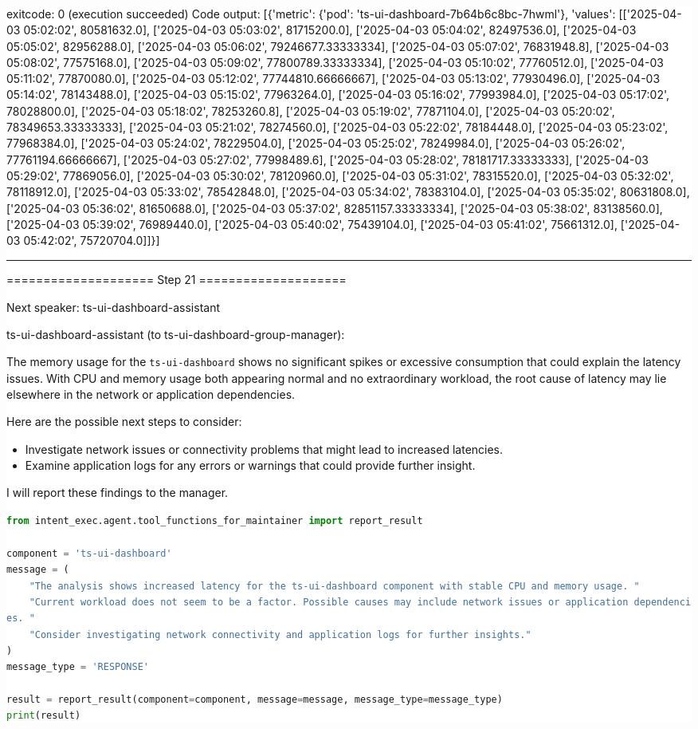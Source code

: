 exitcode: 0 (execution succeeded)
Code output: 
[{'metric': {'pod': 'ts-ui-dashboard-7b64b6c8bc-7hwml'}, 'values': [['2025-04-03 05:02:02', 80581632.0], ['2025-04-03 05:03:02', 81715200.0], ['2025-04-03 05:04:02', 82497536.0], ['2025-04-03 05:05:02', 82956288.0], ['2025-04-03 05:06:02', 79246677.33333334], ['2025-04-03 05:07:02', 76831948.8], ['2025-04-03 05:08:02', 77575168.0], ['2025-04-03 05:09:02', 77800789.33333334], ['2025-04-03 05:10:02', 77760512.0], ['2025-04-03 05:11:02', 77870080.0], ['2025-04-03 05:12:02', 77744810.66666667], ['2025-04-03 05:13:02', 77930496.0], ['2025-04-03 05:14:02', 78143488.0], ['2025-04-03 05:15:02', 77963264.0], ['2025-04-03 05:16:02', 77993984.0], ['2025-04-03 05:17:02', 78028800.0], ['2025-04-03 05:18:02', 78253260.8], ['2025-04-03 05:19:02', 77871104.0], ['2025-04-03 05:20:02', 78349653.33333333], ['2025-04-03 05:21:02', 78274560.0], ['2025-04-03 05:22:02', 78184448.0], ['2025-04-03 05:23:02', 77968384.0], ['2025-04-03 05:24:02', 78229504.0], ['2025-04-03 05:25:02', 78249984.0], ['2025-04-03 05:26:02', 77761194.66666667], ['2025-04-03 05:27:02', 77998489.6], ['2025-04-03 05:28:02', 78181717.33333333], ['2025-04-03 05:29:02', 77869056.0], ['2025-04-03 05:30:02', 78120960.0], ['2025-04-03 05:31:02', 78315520.0], ['2025-04-03 05:32:02', 78118912.0], ['2025-04-03 05:33:02', 78542848.0], ['2025-04-03 05:34:02', 78383104.0], ['2025-04-03 05:35:02', 80631808.0], ['2025-04-03 05:36:02', 81650688.0], ['2025-04-03 05:37:02', 82851157.33333334], ['2025-04-03 05:38:02', 83138560.0], ['2025-04-03 05:39:02', 76989440.0], ['2025-04-03 05:40:02', 75439104.0], ['2025-04-03 05:41:02', 75661312.0], ['2025-04-03 05:42:02', 75720704.0]]}]


--------------------------------------------------------------------------------
==================== Step 21 ====================

Next speaker: ts-ui-dashboard-assistant

ts-ui-dashboard-assistant (to ts-ui-dashboard-group-manager):

The memory usage for the `ts-ui-dashboard` shows no significant spikes or excessive consumption that could explain the latency issues. With CPU and memory usage both appearing normal and no extraordinary workload, the root cause of latency may lie elsewhere in the network or application dependencies.

Here are the possible next steps to consider:
- Investigate network issues or connectivity problems that might lead to increased latencies.
- Examine application logs for any errors or warnings that could provide further insight.

I will report these findings to the manager.

```python
from intent_exec.agent.tool_functions_for_maintainer import report_result

component = 'ts-ui-dashboard'
message = (
    "The analysis shows increased latency for the ts-ui-dashboard component with stable CPU and memory usage. "
    "Current workload does not seem to be a factor. Possible causes may include network issues or application dependencies. "
    "Consider investigating network connectivity and application logs for further insights."
)
message_type = 'RESPONSE'

result = report_result(component=component, message=message, message_type=message_type)
print(result)
```
